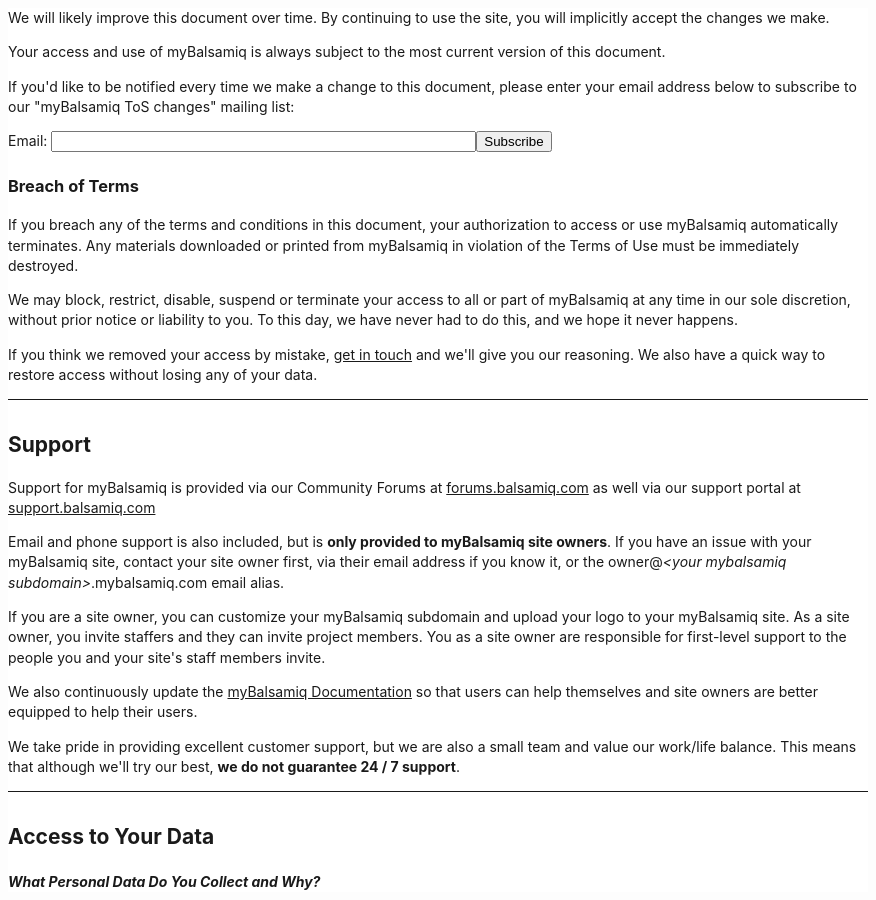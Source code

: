 We will likely improve this document over time. By continuing to use the site, you will implicitly accept the changes we make.

Your access and use of myBalsamiq is always subject to the most current version of this document.

If you'd like to be notified every time we make a change to this document, please enter your email address below to subscribe to our "myBalsamiq ToS changes" mailing list:

<form action="https://balsamiq.createsend.com/t/y/s/bdrjiy/" id="subForm" method="post"><label for="bdrjiy-bdrjiy">Email:</label> <input id="bdrjiy-bdrjiy" name="cm-bdrjiy-bdrjiy" size="50" type="text"><input type="submit" value="Subscribe"> </form>

### Breach of Terms

If you breach any of the terms and conditions in this document, your authorization to access or use myBalsamiq automatically terminates. Any materials downloaded or printed from myBalsamiq in violation of the Terms of Use must be immediately destroyed.

We may block, restrict, disable, suspend or terminate your access to all or part of myBalsamiq at any time in our sole discretion, without prior notice or liability to you. To this day, we have never had to do this, and we hope it never happens.

If you think we removed your access by mistake, [get in touch](mailto:sales@balsamiq.com?subject=myBalsamiq%20access%20restricted%20by%20accident%3F) and we'll give you our reasoning. We also have a quick way to restore access without losing any of your data.

* * *

## Support

Support for myBalsamiq is provided via our Community Forums at [forums.balsamiq.com](https://forums.balsamiq.com) as well via our support portal at [support.balsamiq.com](https://support.balsamiq.com)

Email and phone support is also included, but is **only provided to myBalsamiq site owners**. If you have an issue with your myBalsamiq site, contact your site owner first, via their email address if you know it, or the owner@_&lt;your mybalsamiq subdomain&gt;_.mybalsamiq.com email alias.

If you are a site owner, you can customize your myBalsamiq subdomain and upload your logo to your myBalsamiq site. As a site owner, you invite staffers and they can invite project members. You as a site owner are responsible for first-level support to the people you and your site's staff members invite.

We also continuously update the [myBalsamiq Documentation](/mybalsamiq/) so that users can help themselves and site owners are better equipped to help their users.

We take pride in providing excellent customer support, but we are also a small team and value our work/life balance. This means that although we'll try our best, **we do not guarantee 24 / 7 support**.

* * *

## Access to Your Data

##### What Personal Data Do You Collect and Why?
